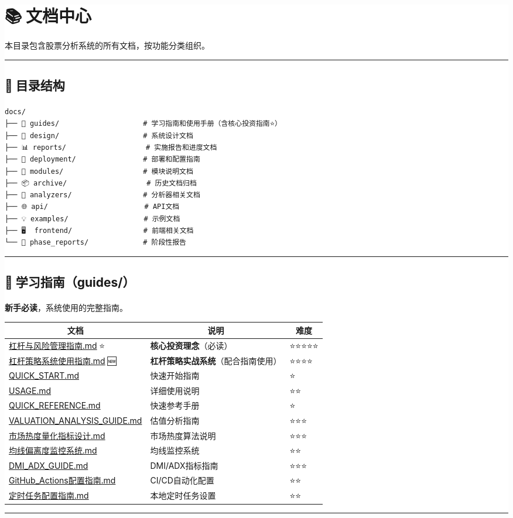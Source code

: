 # 📚 文档中心

本目录包含股票分析系统的所有文档，按功能分类组织。

---

## 📁 目录结构

```
docs/
├── 📖 guides/                    # 学习指南和使用手册（含核心投资指南⭐）
├── 🎨 design/                    # 系统设计文档
├── 📊 reports/                   # 实施报告和进度文档
├── 🚀 deployment/                # 部署和配置指南
├── 🔧 modules/                   # 模块说明文档
├── 📦 archive/                   # 历史文档归档
├── 📂 analyzers/                 # 分析器相关文档
├── 🌐 api/                       # API文档
├── 💡 examples/                  # 示例文档
├── 🖥️  frontend/                 # 前端相关文档
└── 📅 phase_reports/             # 阶段性报告
```

---

## 📖 学习指南（guides/）

**新手必读**，系统使用的完整指南。

| 文档 | 说明 | 难度 |
|------|------|------|
| [杠杆与风险管理指南.md](guides/杠杆与风险管理指南.md) ⭐ | **核心投资理念**（必读） | ⭐⭐⭐⭐⭐ |
| [杠杆策略系统使用指南.md](guides/杠杆策略系统使用指南.md) 🆕 | **杠杆策略实战系统**（配合指南使用） | ⭐⭐⭐⭐ |
| [QUICK_START.md](guides/QUICK_START.md) | 快速开始指南 | ⭐ |
| [USAGE.md](guides/USAGE.md) | 详细使用说明 | ⭐⭐ |
| [QUICK_REFERENCE.md](guides/QUICK_REFERENCE.md) | 快速参考手册 | ⭐ |
| [VALUATION_ANALYSIS_GUIDE.md](guides/VALUATION_ANALYSIS_GUIDE.md) | 估值分析指南 | ⭐⭐⭐ |
| [市场热度量化指标设计.md](guides/市场热度量化指标设计.md) | 市场热度算法说明 | ⭐⭐⭐ |
| [均线偏离度监控系统.md](guides/均线偏离度监控系统.md) | 均线监控系统 | ⭐⭐ |
| [DMI_ADX_GUIDE.md](guides/DMI_ADX_GUIDE.md) | DMI/ADX指标指南 | ⭐⭐⭐ |
| [GitHub_Actions配置指南.md](guides/GitHub_Actions配置指南.md) | CI/CD自动化配置 | ⭐⭐ |
| [定时任务配置指南.md](guides/定时任务配置指南.md) | 本地定时任务设置 | ⭐⭐ |

---
